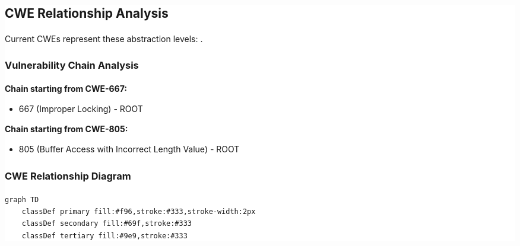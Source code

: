 ## CWE Relationship Analysis

Current CWEs represent these abstraction levels: .


### Vulnerability Chain Analysis

**Chain starting from CWE-667:**
- 667 (Improper Locking) - ROOT


**Chain starting from CWE-805:**
- 805 (Buffer Access with Incorrect Length Value) - ROOT



### CWE Relationship Diagram

```mermaid
graph TD
    classDef primary fill:#f96,stroke:#333,stroke-width:2px
    classDef secondary fill:#69f,stroke:#333
    classDef tertiary fill:#9e9,stroke:#333
```